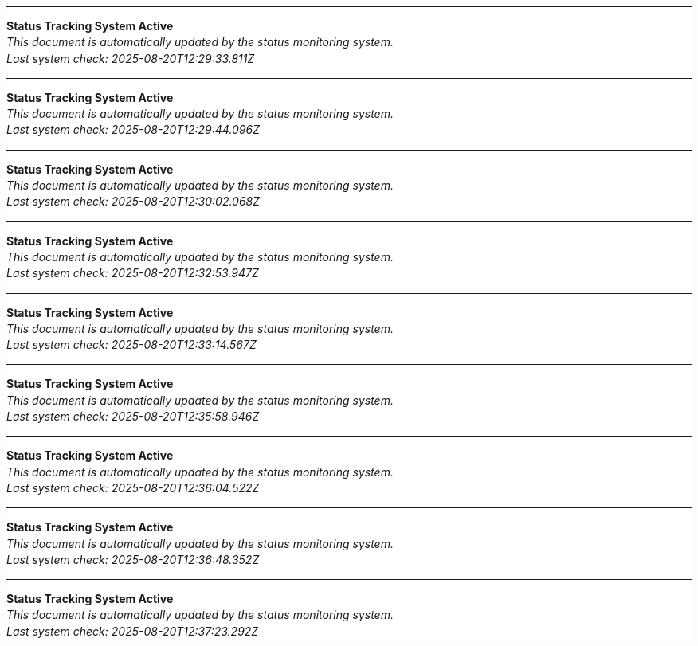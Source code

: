 
---

**Status Tracking System Active**  
*This document is automatically updated by the status monitoring system.*  
*Last system check: 2025-08-20T12:29:33.811Z*


---

**Status Tracking System Active**  
*This document is automatically updated by the status monitoring system.*  
*Last system check: 2025-08-20T12:29:44.096Z*


---

**Status Tracking System Active**  
*This document is automatically updated by the status monitoring system.*  
*Last system check: 2025-08-20T12:30:02.068Z*


---

**Status Tracking System Active**  
*This document is automatically updated by the status monitoring system.*  
*Last system check: 2025-08-20T12:32:53.947Z*


---

**Status Tracking System Active**  
*This document is automatically updated by the status monitoring system.*  
*Last system check: 2025-08-20T12:33:14.567Z*


---

**Status Tracking System Active**  
*This document is automatically updated by the status monitoring system.*  
*Last system check: 2025-08-20T12:35:58.946Z*


---

**Status Tracking System Active**  
*This document is automatically updated by the status monitoring system.*  
*Last system check: 2025-08-20T12:36:04.522Z*


---

**Status Tracking System Active**  
*This document is automatically updated by the status monitoring system.*  
*Last system check: 2025-08-20T12:36:48.352Z*


---

**Status Tracking System Active**  
*This document is automatically updated by the status monitoring system.*  
*Last system check: 2025-08-20T12:37:23.292Z*

